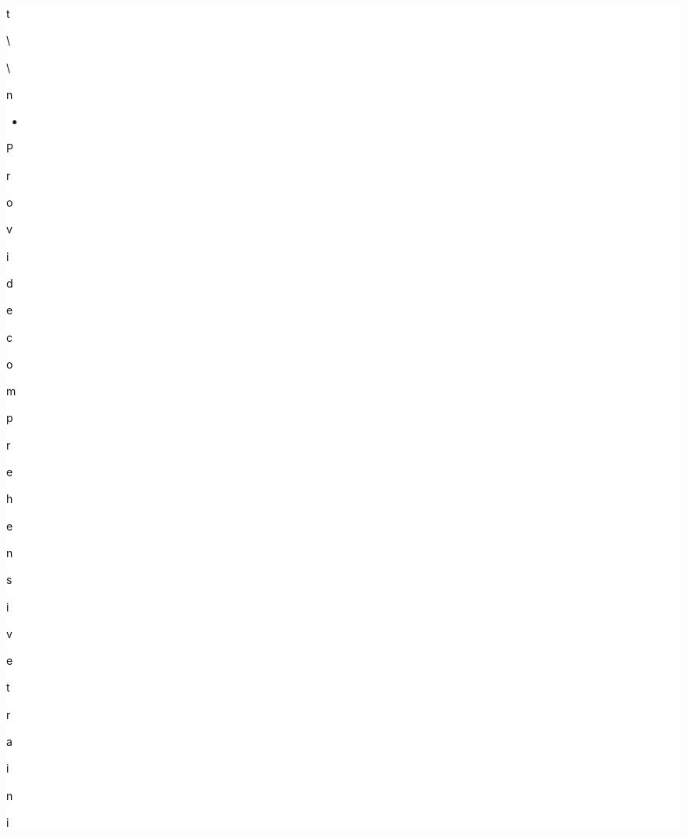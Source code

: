 t

\

\

n

*

 

P

r

o

v

i

d

e

 

c

o

m

p

r

e

h

e

n

s

i

v

e

 

t

r

a

i

n

i
